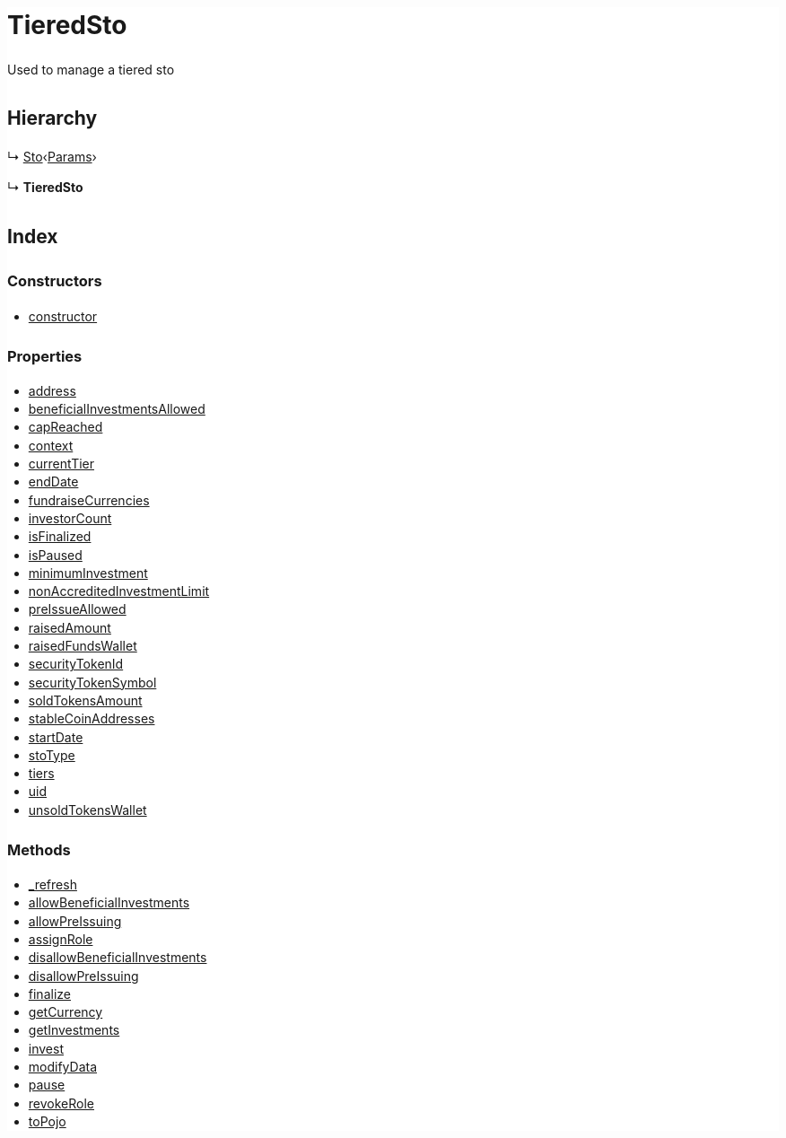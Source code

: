 # TieredSto

Used to manage a tiered sto

## Hierarchy

↳ [Sto](../classes/_entities_sto_.sto.md)‹[Params](../interfaces/_entities_tieredsto_.params.md)›

↳ **TieredSto**

## Index

### Constructors

* [constructor](../classes/_entities_tieredsto_.tieredsto.md#constructor)

### Properties

* [address](../classes/_entities_tieredsto_.tieredsto.md#address)
* [beneficialInvestmentsAllowed](../classes/_entities_tieredsto_.tieredsto.md#beneficialinvestmentsallowed)
* [capReached](../classes/_entities_tieredsto_.tieredsto.md#capreached)
* [context](../classes/_entities_tieredsto_.tieredsto.md#protected-context)
* [currentTier](../classes/_entities_tieredsto_.tieredsto.md#currenttier)
* [endDate](../classes/_entities_tieredsto_.tieredsto.md#enddate)
* [fundraiseCurrencies](../classes/_entities_tieredsto_.tieredsto.md#fundraisecurrencies)
* [investorCount](../classes/_entities_tieredsto_.tieredsto.md#investorcount)
* [isFinalized](../classes/_entities_tieredsto_.tieredsto.md#isfinalized)
* [isPaused](../classes/_entities_tieredsto_.tieredsto.md#ispaused)
* [minimumInvestment](../classes/_entities_tieredsto_.tieredsto.md#minimuminvestment)
* [nonAccreditedInvestmentLimit](../classes/_entities_tieredsto_.tieredsto.md#nonaccreditedinvestmentlimit)
* [preIssueAllowed](../classes/_entities_tieredsto_.tieredsto.md#preissueallowed)
* [raisedAmount](../classes/_entities_tieredsto_.tieredsto.md#raisedamount)
* [raisedFundsWallet](../classes/_entities_tieredsto_.tieredsto.md#raisedfundswallet)
* [securityTokenId](../classes/_entities_tieredsto_.tieredsto.md#securitytokenid)
* [securityTokenSymbol](../classes/_entities_tieredsto_.tieredsto.md#securitytokensymbol)
* [soldTokensAmount](../classes/_entities_tieredsto_.tieredsto.md#soldtokensamount)
* [stableCoinAddresses](../classes/_entities_tieredsto_.tieredsto.md#stablecoinaddresses)
* [startDate](../classes/_entities_tieredsto_.tieredsto.md#startdate)
* [stoType](../classes/_entities_tieredsto_.tieredsto.md#stotype)
* [tiers](../classes/_entities_tieredsto_.tieredsto.md#tiers)
* [uid](../classes/_entities_tieredsto_.tieredsto.md#uid)
* [unsoldTokensWallet](../classes/_entities_tieredsto_.tieredsto.md#unsoldtokenswallet)

### Methods

* [\_refresh](../classes/_entities_tieredsto_.tieredsto.md#_refresh)
* [allowBeneficialInvestments](../classes/_entities_tieredsto_.tieredsto.md#allowbeneficialinvestments)
* [allowPreIssuing](../classes/_entities_tieredsto_.tieredsto.md#allowpreissuing)
* [assignRole](../classes/_entities_tieredsto_.tieredsto.md#assignrole)
* [disallowBeneficialInvestments](../classes/_entities_tieredsto_.tieredsto.md#disallowbeneficialinvestments)
* [disallowPreIssuing](../classes/_entities_tieredsto_.tieredsto.md#disallowpreissuing)
* [finalize](../classes/_entities_tieredsto_.tieredsto.md#finalize)
* [getCurrency](../classes/_entities_tieredsto_.tieredsto.md#getcurrency)
* [getInvestments](../classes/_entities_tieredsto_.tieredsto.md#getinvestments)
* [invest](../classes/_entities_tieredsto_.tieredsto.md#invest)
* [modifyData](../classes/_entities_tieredsto_.tieredsto.md#modifydata)
* [pause](../classes/_entities_tieredsto_.tieredsto.md#pause)
* [revokeRole](../classes/_entities_tieredsto_.tieredsto.md#revokerole)
* [toPojo](../classes/_entities_tieredsto_.tieredsto.md#topojo)